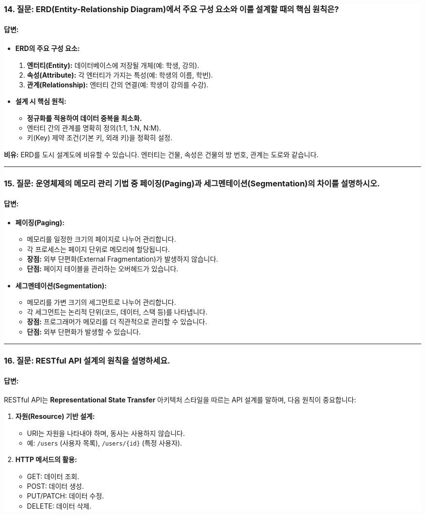 
### **14. 질문: ERD(Entity-Relationship Diagram)에서 주요 구성 요소와 이를 설계할 때의 핵심 원칙은?**

#### 답변:

- **ERD의 주요 구성 요소:**

  1. **엔터티(Entity):** 데이터베이스에 저장될 개체(예: 학생, 강의).
  2. **속성(Attribute):** 각 엔터티가 가지는 특성(예: 학생의 이름, 학번).
  3. **관계(Relationship):** 엔터티 간의 연결(예: 학생이 강의를 수강).

- **설계 시 핵심 원칙:**
  - **정규화를 적용하여 데이터 중복을 최소화.**
  - 엔터티 간의 관계를 명확히 정의(1:1, 1:N, N:M).
  - 키(Key) 제약 조건(기본 키, 외래 키)을 정확히 설정.

**비유:** ERD를 도시 설계도에 비유할 수 있습니다. 엔터티는 건물, 속성은 건물의 방 번호, 관계는 도로와 같습니다.

---

### **15. 질문: 운영체제의 메모리 관리 기법 중 페이징(Paging)과 세그멘테이션(Segmentation)의 차이를 설명하시오.**

#### 답변:

- **페이징(Paging):**

  - 메모리를 일정한 크기의 페이지로 나누어 관리합니다.
  - 각 프로세스는 페이지 단위로 메모리에 할당됩니다.
  - **장점:** 외부 단편화(External Fragmentation)가 발생하지 않습니다.
  - **단점:** 페이지 테이블을 관리하는 오버헤드가 있습니다.

- **세그멘테이션(Segmentation):**
  - 메모리를 가변 크기의 세그먼트로 나누어 관리합니다.
  - 각 세그먼트는 논리적 단위(코드, 데이터, 스택 등)를 나타냅니다.
  - **장점:** 프로그래머가 메모리를 더 직관적으로 관리할 수 있습니다.
  - **단점:** 외부 단편화가 발생할 수 있습니다.

---

### **16. 질문: RESTful API 설계의 원칙을 설명하세요.**

#### 답변:

RESTful API는 **Representational State Transfer** 아키텍처 스타일을 따르는 API 설계를 말하며, 다음 원칙이 중요합니다:

1. **자원(Resource) 기반 설계:**

   - URI는 자원을 나타내야 하며, 동사는 사용하지 않습니다.
   - 예: `/users` (사용자 목록), `/users/{id}` (특정 사용자).

2. **HTTP 메서드의 활용:**

   - GET: 데이터 조회.
   - POST: 데이터 생성.
   - PUT/PATCH: 데이터 수정.
   - DELETE: 데이터 삭제.

